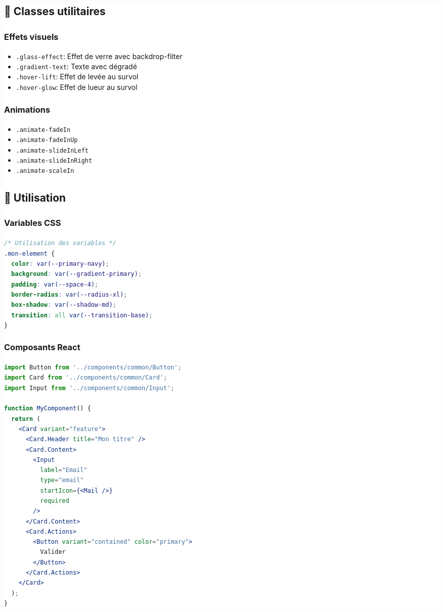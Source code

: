 ## 🎨 Classes utilitaires

### Effets visuels
- `.glass-effect`: Effet de verre avec backdrop-filter
- `.gradient-text`: Texte avec dégradé
- `.hover-lift`: Effet de levée au survol
- `.hover-glow`: Effet de lueur au survol

### Animations
- `.animate-fadeIn`
- `.animate-fadeInUp`
- `.animate-slideInLeft`
- `.animate-slideInRight`
- `.animate-scaleIn`

## 🔧 Utilisation

### Variables CSS
```css
/* Utilisation des variables */
.mon-element {
  color: var(--primary-navy);
  background: var(--gradient-primary);
  padding: var(--space-4);
  border-radius: var(--radius-xl);
  box-shadow: var(--shadow-md);
  transition: all var(--transition-base);
}
```

### Composants React
```jsx
import Button from '../components/common/Button';
import Card from '../components/common/Card';
import Input from '../components/common/Input';

function MyComponent() {
  return (
    <Card variant="feature">
      <Card.Header title="Mon titre" />
      <Card.Content>
        <Input 
          label="Email"
          type="email"
          startIcon={<Mail />}
          required
        />
      </Card.Content>
      <Card.Actions>
        <Button variant="contained" color="primary">
          Valider
        </Button>
      </Card.Actions>
    </Card>
  );
}
```
